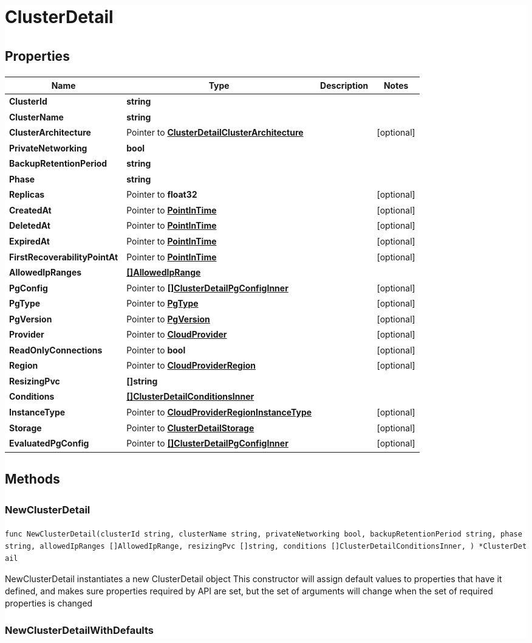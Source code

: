 # ClusterDetail

## Properties

Name | Type | Description | Notes
------------ | ------------- | ------------- | -------------
**ClusterId** | **string** |  | 
**ClusterName** | **string** |  | 
**ClusterArchitecture** | Pointer to [**ClusterDetailClusterArchitecture**](ClusterDetailClusterArchitecture.md) |  | [optional] 
**PrivateNetworking** | **bool** |  | 
**BackupRetentionPeriod** | **string** |  | 
**Phase** | **string** |  | 
**Replicas** | Pointer to **float32** |  | [optional] 
**CreatedAt** | Pointer to [**PointInTime**](PointInTime.md) |  | [optional] 
**DeletedAt** | Pointer to [**PointInTime**](PointInTime.md) |  | [optional] 
**ExpiredAt** | Pointer to [**PointInTime**](PointInTime.md) |  | [optional] 
**FirstRecoverabilityPointAt** | Pointer to [**PointInTime**](PointInTime.md) |  | [optional] 
**AllowedIpRanges** | [**[]AllowedIpRange**](AllowedIpRange.md) |  | 
**PgConfig** | Pointer to [**[]ClusterDetailPgConfigInner**](ClusterDetailPgConfigInner.md) |  | [optional] 
**PgType** | Pointer to [**PgType**](PgType.md) |  | [optional] 
**PgVersion** | Pointer to [**PgVersion**](PgVersion.md) |  | [optional] 
**Provider** | Pointer to [**CloudProvider**](CloudProvider.md) |  | [optional] 
**ReadOnlyConnections** | Pointer to **bool** |  | [optional] 
**Region** | Pointer to [**CloudProviderRegion**](CloudProviderRegion.md) |  | [optional] 
**ResizingPvc** | **[]string** |  | 
**Conditions** | [**[]ClusterDetailConditionsInner**](ClusterDetailConditionsInner.md) |  | 
**InstanceType** | Pointer to [**CloudProviderRegionInstanceType**](CloudProviderRegionInstanceType.md) |  | [optional] 
**Storage** | Pointer to [**ClusterDetailStorage**](ClusterDetailStorage.md) |  | [optional] 
**EvaluatedPgConfig** | Pointer to [**[]ClusterDetailPgConfigInner**](ClusterDetailPgConfigInner.md) |  | [optional] 

## Methods

### NewClusterDetail

`func NewClusterDetail(clusterId string, clusterName string, privateNetworking bool, backupRetentionPeriod string, phase string, allowedIpRanges []AllowedIpRange, resizingPvc []string, conditions []ClusterDetailConditionsInner, ) *ClusterDetail`

NewClusterDetail instantiates a new ClusterDetail object
This constructor will assign default values to properties that have it defined,
and makes sure properties required by API are set, but the set of arguments
will change when the set of required properties is changed

### NewClusterDetailWithDefaults

